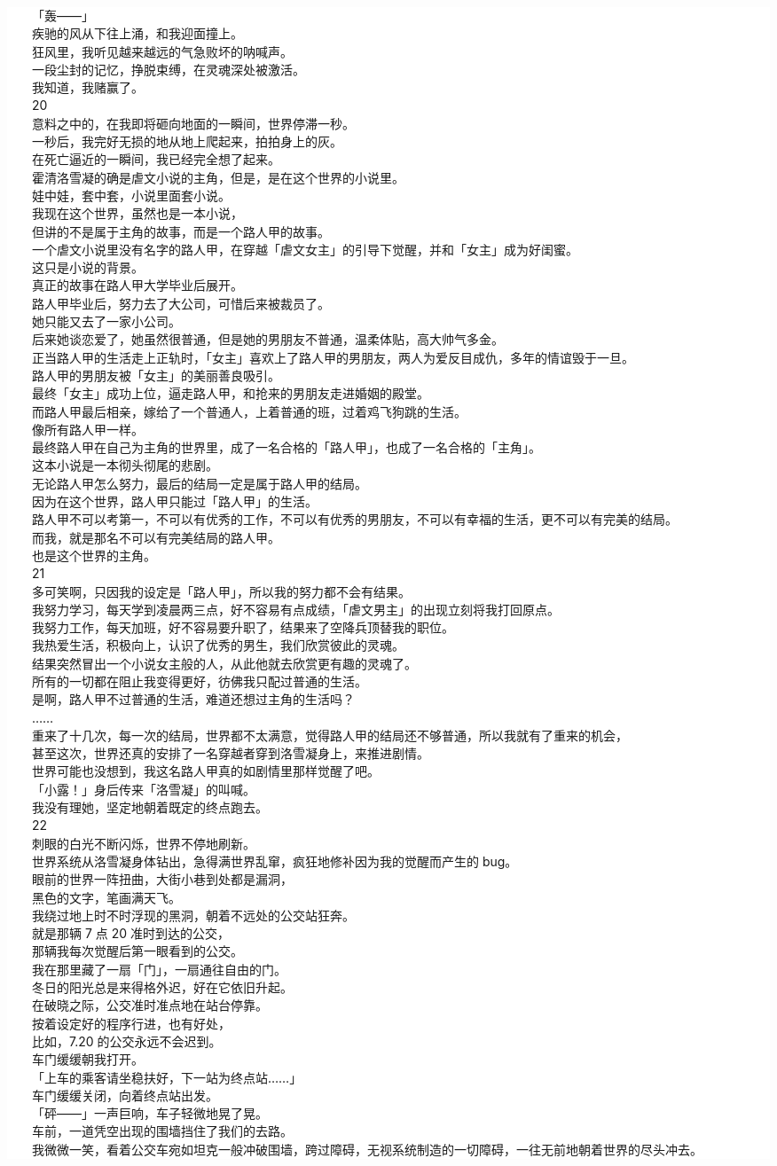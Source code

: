&emsp;&emsp;「轰——」  
&emsp;&emsp;疾驰的风从下往上涌，和我迎面撞上。  
&emsp;&emsp;狂风里，我听见越来越远的气急败坏的呐喊声。  
&emsp;&emsp;一段尘封的记忆，挣脱束缚，在灵魂深处被激活。  
&emsp;&emsp;我知道，我赌赢了。  
&emsp;&emsp;20  
&emsp;&emsp;意料之中的，在我即将砸向地面的一瞬间，世界停滞一秒。  
&emsp;&emsp;一秒后，我完好无损的地从地上爬起来，拍拍身上的灰。  
&emsp;&emsp;在死亡逼近的一瞬间，我已经完全想了起来。  
&emsp;&emsp;霍清洛雪凝的确是虐文小说的主角，但是，是在这个世界的小说里。  
&emsp;&emsp;娃中娃，套中套，小说里面套小说。  
&emsp;&emsp;我现在这个世界，虽然也是一本小说，  
&emsp;&emsp;但讲的不是属于主角的故事，而是一个路人甲的故事。  
&emsp;&emsp;一个虐文小说里没有名字的路人甲，在穿越「虐文女主」的引导下觉醒，并和「女主」成为好闺蜜。  
&emsp;&emsp;这只是小说的背景。  
&emsp;&emsp;真正的故事在路人甲大学毕业后展开。  
&emsp;&emsp;路人甲毕业后，努力去了大公司，可惜后来被裁员了。  
&emsp;&emsp;她只能又去了一家小公司。  
&emsp;&emsp;后来她谈恋爱了，她虽然很普通，但是她的男朋友不普通，温柔体贴，高大帅气多金。  
&emsp;&emsp;正当路人甲的生活走上正轨时，「女主」喜欢上了路人甲的男朋友，两人为爱反目成仇，多年的情谊毁于一旦。  
&emsp;&emsp;路人甲的男朋友被「女主」的美丽善良吸引。  
&emsp;&emsp;最终「女主」成功上位，逼走路人甲，和抢来的男朋友走进婚姻的殿堂。  
&emsp;&emsp;而路人甲最后相亲，嫁给了一个普通人，上着普通的班，过着鸡飞狗跳的生活。  
&emsp;&emsp;像所有路人甲一样。  
&emsp;&emsp;最终路人甲在自己为主角的世界里，成了一名合格的「路人甲」，也成了一名合格的「主角」。  
&emsp;&emsp;这本小说是一本彻头彻尾的悲剧。  
&emsp;&emsp;无论路人甲怎么努力，最后的结局一定是属于路人甲的结局。  
&emsp;&emsp;因为在这个世界，路人甲只能过「路人甲」的生活。  
&emsp;&emsp;路人甲不可以考第一，不可以有优秀的工作，不可以有优秀的男朋友，不可以有幸福的生活，更不可以有完美的结局。  
&emsp;&emsp;而我，就是那名不可以有完美结局的路人甲。  
&emsp;&emsp;也是这个世界的主角。  
&emsp;&emsp;21  
&emsp;&emsp;多可笑啊，只因我的设定是「路人甲」，所以我的努力都不会有结果。  
&emsp;&emsp;我努力学习，每天学到凌晨两三点，好不容易有点成绩，「虐文男主」的出现立刻将我打回原点。  
&emsp;&emsp;我努力工作，每天加班，好不容易要升职了，结果来了空降兵顶替我的职位。  
&emsp;&emsp;我热爱生活，积极向上，认识了优秀的男生，我们欣赏彼此的灵魂。  
&emsp;&emsp;结果突然冒出一个小说女主般的人，从此他就去欣赏更有趣的灵魂了。  
&emsp;&emsp;所有的一切都在阻止我变得更好，彷佛我只配过普通的生活。  
&emsp;&emsp;是啊，路人甲不过普通的生活，难道还想过主角的生活吗？  
&emsp;&emsp;……  
&emsp;&emsp;重来了十几次，每一次的结局，世界都不太满意，觉得路人甲的结局还不够普通，所以我就有了重来的机会，  
&emsp;&emsp;甚至这次，世界还真的安排了一名穿越者穿到洛雪凝身上，来推进剧情。  
&emsp;&emsp;世界可能也没想到，我这名路人甲真的如剧情里那样觉醒了吧。  
&emsp;&emsp;「小露！」身后传来「洛雪凝」的叫喊。  
&emsp;&emsp;我没有理她，坚定地朝着既定的终点跑去。  
&emsp;&emsp;22  
&emsp;&emsp;刺眼的白光不断闪烁，世界不停地刷新。  
&emsp;&emsp;世界系统从洛雪凝身体钻出，急得满世界乱窜，疯狂地修补因为我的觉醒而产生的 bug。  
&emsp;&emsp;眼前的世界一阵扭曲，大街小巷到处都是漏洞，  
&emsp;&emsp;黑色的文字，笔画满天飞。  
&emsp;&emsp;我绕过地上时不时浮现的黑洞，朝着不远处的公交站狂奔。  
&emsp;&emsp;就是那辆 7 点 20 准时到达的公交，  
&emsp;&emsp;那辆我每次觉醒后第一眼看到的公交。  
&emsp;&emsp;我在那里藏了一扇「门」，一扇通往自由的门。  
&emsp;&emsp;冬日的阳光总是来得格外迟，好在它依旧升起。  
&emsp;&emsp;在破晓之际，公交准时准点地在站台停靠。  
&emsp;&emsp;按着设定好的程序行进，也有好处，  
&emsp;&emsp;比如，7.20 的公交永远不会迟到。  
&emsp;&emsp;车门缓缓朝我打开。  
&emsp;&emsp;「上车的乘客请坐稳扶好，下一站为终点站……」  
&emsp;&emsp;车门缓缓关闭，向着终点站出发。  
&emsp;&emsp;「砰——」一声巨响，车子轻微地晃了晃。  
&emsp;&emsp;车前，一道凭空出现的围墙挡住了我们的去路。  
&emsp;&emsp;我微微一笑，看着公交车宛如坦克一般冲破围墙，跨过障碍，无视系统制造的一切障碍，一往无前地朝着世界的尽头冲去。  
